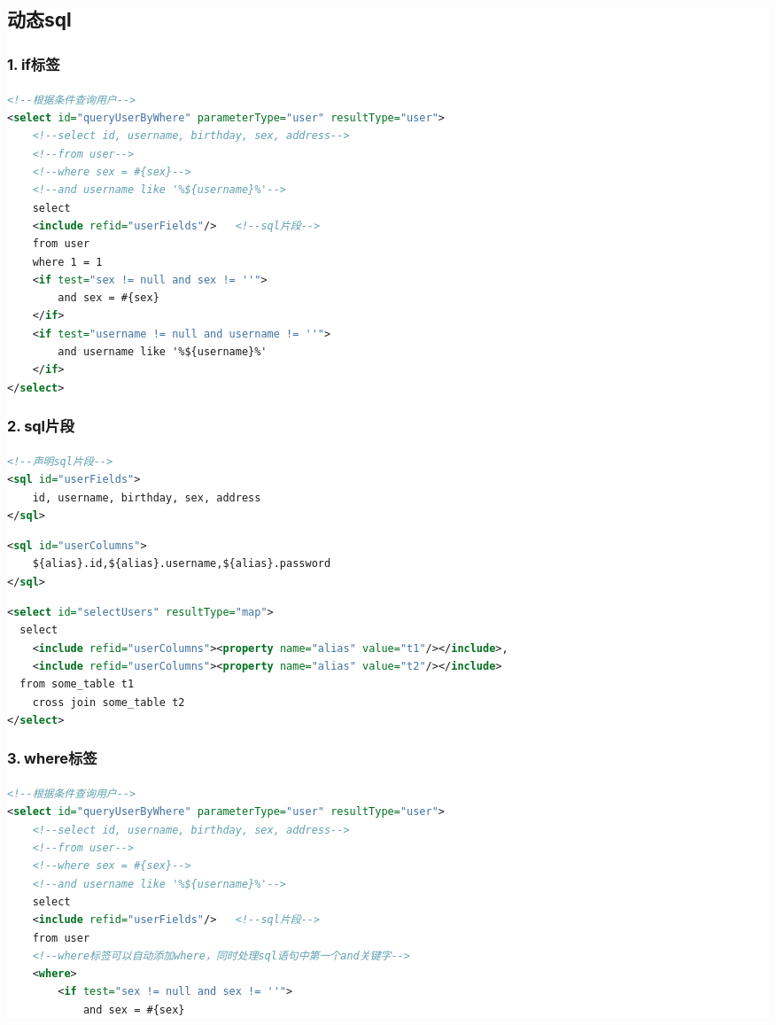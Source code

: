 

## 动态sql

### 1. if标签

```xml
<!--根据条件查询用户-->
<select id="queryUserByWhere" parameterType="user" resultType="user">
    <!--select id, username, birthday, sex, address-->
    <!--from user-->
    <!--where sex = #{sex}-->
    <!--and username like '%${username}%'-->
    select
    <include refid="userFields"/>	<!--sql片段-->
    from user
    where 1 = 1
    <if test="sex != null and sex != ''">
        and sex = #{sex}
    </if>
    <if test="username != null and username != ''">
        and username like '%${username}%'
    </if>
</select>
```

### 2. sql片段

```xml
<!--声明sql片段-->
<sql id="userFields">
    id, username, birthday, sex, address
</sql>
```

```xml
<sql id="userColumns"> 
    ${alias}.id,${alias}.username,${alias}.password 
</sql>
```

```xml
<select id="selectUsers" resultType="map">
  select
    <include refid="userColumns"><property name="alias" value="t1"/></include>,
    <include refid="userColumns"><property name="alias" value="t2"/></include>
  from some_table t1
    cross join some_table t2
</select>
```

### 3. where标签

```xml
<!--根据条件查询用户-->
<select id="queryUserByWhere" parameterType="user" resultType="user">
    <!--select id, username, birthday, sex, address-->
    <!--from user-->
    <!--where sex = #{sex}-->
    <!--and username like '%${username}%'-->
    select
    <include refid="userFields"/>	<!--sql片段-->
    from user
    <!--where标签可以自动添加where，同时处理sql语句中第一个and关键字-->
    <where>
        <if test="sex != null and sex != ''">
            and sex = #{sex}
```